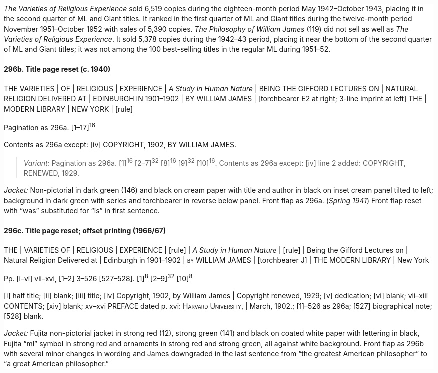 *The Varieties of Religious Experience* sold 6,519 copies during the
eighteen-month period May 1942–October 1943, placing it in the second
quarter of ML and Giant titles. It ranked in the first quarter of ML and
Giant titles during the twelve-month period November 1951–October 1952
with sales of 5,390 copies. *The Philosophy of William James* (119) did
not sell as well as *The Varieties of Religious Experience*. It sold
5,378 copies during the 1942–43 period, placing it near the bottom of
the second quarter of ML and Giant titles; it was not among the 100
best-selling titles in the regular ML during 1951–52.

#### 296b. Title page reset (c. 1940)

THE VARIETIES | OF | RELIGIOUS | EXPERIENCE | *A Study in Human Nature*
| BEING THE GIFFORD LECTURES ON | NATURAL RELIGION DELIVERED AT |
EDINBURGH IN 1901–1902 | BY WILLIAM JAMES | \[torchbearer E2 at right;
3-line imprint at left\] THE | MODERN LIBRARY | NEW YORK | \[rule\]

Pagination as 296a. \[1–17\]<sup>16</sup>

Contents as 296a except: \[iv\] COPYRIGHT, 1902, BY WILLIAM JAMES.

> *Variant:* Pagination as 296a. \[1\]<sup>16</sup> \[2–7\]<sup>32</sup>
> \[8\]<sup>16</sup> \[9\]<sup>32</sup> \[10\]<sup>16</sup>. Contents as
> 296a except: \[iv\] line 2 added: COPYRIGHT, RENEWED, 1929.

*Jacket:* Non-pictorial in dark green (146) and black on cream paper
with title and author in black on inset cream panel tilted to left;
background in dark green with series and torchbearer in reverse below
panel. Front flap as 296a. (*Spring 1941*) Front flap reset with “was”
substituted for “is” in first sentence.

#### 296c. Title page reset; offset printing (1966/67)

THE | VARIETIES OF | RELIGIOUS | EXPERIENCE | \[rule\] | *A Study in
Human Nature* | \[rule\] | Being the Gifford Lectures on | Natural
Religion Delivered at | Edinburgh in 1901–1902 | <span
class="smallcaps">by</span> WILLIAM JAMES | \[torchbearer J\] | THE
MODERN LIBRARY | New York

Pp. \[i–vi\] vii–xvi, \[1–2\] 3–526 \[527–528\]. \[1\]<sup>8</sup>
\[2–9\]<sup>32</sup> \[10\]<sup>8</sup>

\[i\] half title; \[ii\] blank; \[iii\] title; \[iv\] Copyright, 1902,
by William James | Copyright renewed, 1929; \[v\] dedication; \[vi\]
blank; vii–xiii CONTENTS; \[xiv\] blank; xv–xvi PREFACE dated p. xvi:
<span class="smallcaps">Harvard</span> <span
class="smallcaps">University</span>, | March, 1902.; \[1\]–526 as 296a;
\[527\] biographical note; \[528\] blank.

*Jacket:* Fujita non-pictorial jacket in strong red (12), strong green
(141) and black on coated white paper with lettering in black, Fujita
“ml” symbol in strong red and ornaments in strong red and strong green,
all against white background. Front flap as 296b with several minor
changes in wording and James downgraded in the last sentence from “the
greatest American philosopher” to “a great American philosopher.”
